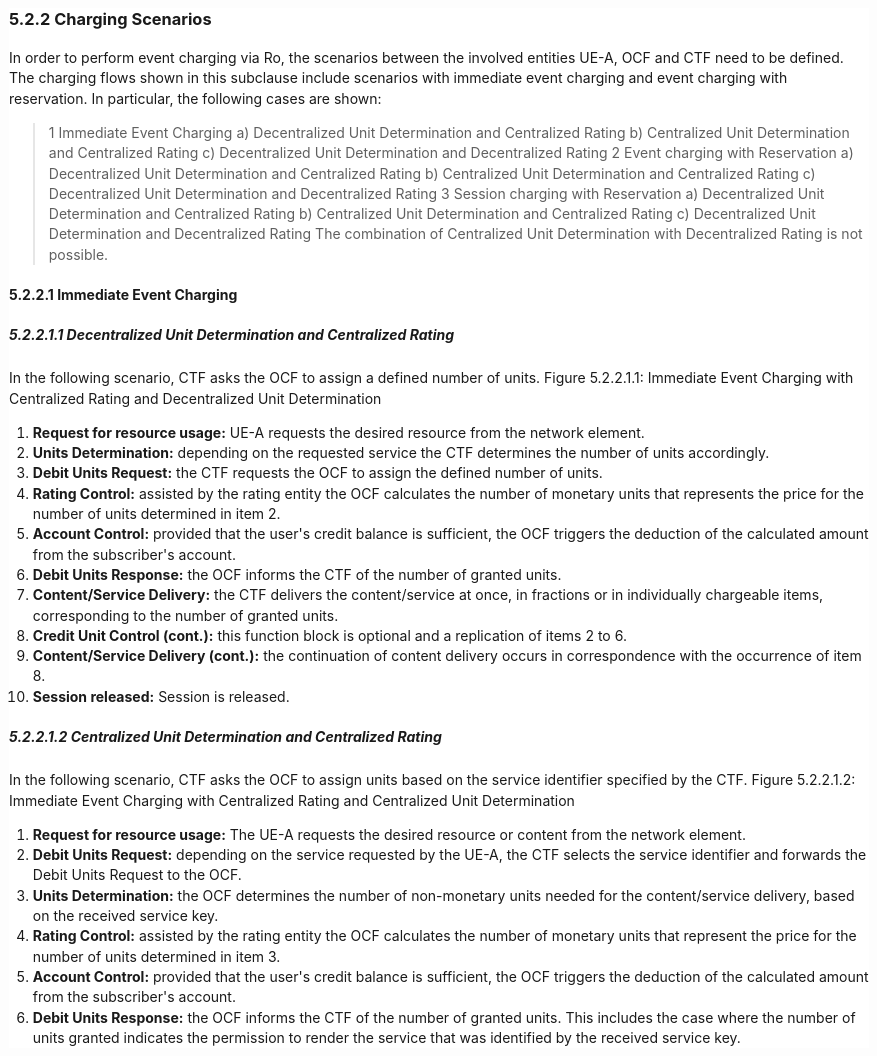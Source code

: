 ### 5.2.2 Charging Scenarios
In order to perform event charging via Ro, the scenarios between the involved
entities UE-A, OCF and CTF need to be defined. The charging flows shown in
this subclause include scenarios with immediate event charging and event
charging with reservation. In particular, the following cases are shown:
> 1 Immediate Event Charging
a) Decentralized Unit Determination and Centralized Rating
b) Centralized Unit Determination and Centralized Rating
c) Decentralized Unit Determination and Decentralized Rating
> 2 Event charging with Reservation
a) Decentralized Unit Determination and Centralized Rating
b) Centralized Unit Determination and Centralized Rating
c) Decentralized Unit Determination and Decentralized Rating
> 3 Session charging with Reservation
a) Decentralized Unit Determination and Centralized Rating
b) Centralized Unit Determination and Centralized Rating
c) Decentralized Unit Determination and Decentralized Rating
The combination of Centralized Unit Determination with Decentralized Rating is
not possible.
#### 5.2.2.1 Immediate Event Charging
##### 5.2.2.1.1 Decentralized Unit Determination and Centralized Rating
In the following scenario, CTF asks the OCF to assign a defined number of
units.
Figure 5.2.2.1.1: Immediate Event Charging with Centralized Rating and
Decentralized Unit Determination
  1. **Request for resource usage:** UE-A requests the desired resource from the network element.
  2. **Units Determination:** depending on the requested service the CTF determines the number of units accordingly.
  3. **Debit Units Request:** the CTF requests the OCF to assign the defined number of units.
  4. **Rating Control:** assisted by the rating entity the OCF calculates the number of monetary units that represents the price for the number of units determined in item 2.
  5. **Account Control:** provided that the user\'s credit balance is sufficient, the OCF triggers the deduction of the calculated amount from the subscriber\'s account.
  6. **Debit Units Response:** the OCF informs the CTF of the number of granted units.
  7. **Content/Service Delivery:** the CTF delivers the content/service at once, in fractions or in individually chargeable items, corresponding to the number of granted units.
  8. **Credit Unit Control (cont.):** this function block is optional and a replication of items 2 to 6.
  9. **Content/Service Delivery (cont.):** the continuation of content delivery occurs in correspondence with the occurrence of item 8.
  10. **Session released:** Session is released.
##### 5.2.2.1.2 Centralized Unit Determination and Centralized Rating
In the following scenario, CTF asks the OCF to assign units based on the
service identifier specified by the CTF.
Figure 5.2.2.1.2: Immediate Event Charging with Centralized Rating and
Centralized Unit Determination
  1. **Request for resource usage:** The UE-A requests the desired resource or content from the network element.
  2. **Debit Units Request:** depending on the service requested by the UE-A, the CTF selects the service identifier and forwards the Debit Units Request to the OCF.
  3. **Units Determination:** the OCF determines the number of non-monetary units needed for the content/service delivery, based on the received service key.
  4. **Rating Control:** assisted by the rating entity the OCF calculates the number of monetary units that represent the price for the number of units determined in item 3.
  5. **Account Control:** provided that the user\'s credit balance is sufficient, the OCF triggers the deduction of the calculated amount from the subscriber\'s account.
  6. **Debit Units Response:** the OCF informs the CTF of the number of granted units. This includes the case where the number of units granted indicates the permission to render the service that was identified by the received service key.